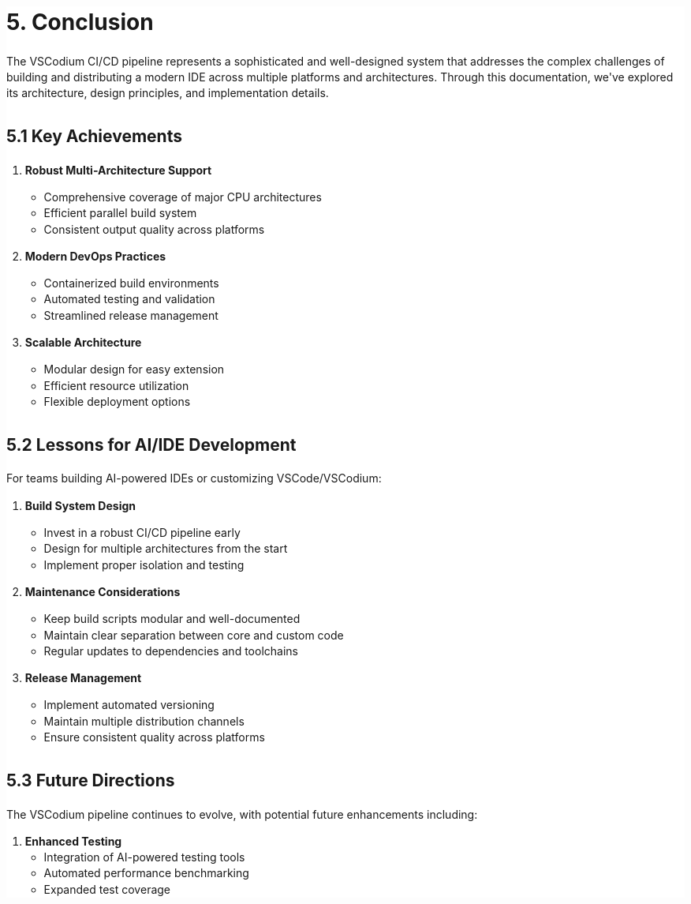 
# 5. Conclusion

The VSCodium CI/CD pipeline represents a sophisticated and well-designed system that addresses the complex challenges of building and distributing a modern IDE across multiple platforms and architectures. Through this documentation, we've explored its architecture, design principles, and implementation details.

## 5.1 Key Achievements

1. **Robust Multi-Architecture Support**
   - Comprehensive coverage of major CPU architectures
   - Efficient parallel build system
   - Consistent output quality across platforms

2. **Modern DevOps Practices**
   - Containerized build environments
   - Automated testing and validation
   - Streamlined release management

3. **Scalable Architecture**
   - Modular design for easy extension
   - Efficient resource utilization
   - Flexible deployment options

## 5.2 Lessons for AI/IDE Development

For teams building AI-powered IDEs or customizing VSCode/VSCodium:

1. **Build System Design**
   - Invest in a robust CI/CD pipeline early
   - Design for multiple architectures from the start
   - Implement proper isolation and testing

2. **Maintenance Considerations**
   - Keep build scripts modular and well-documented
   - Maintain clear separation between core and custom code
   - Regular updates to dependencies and toolchains

3. **Release Management**
   - Implement automated versioning
   - Maintain multiple distribution channels
   - Ensure consistent quality across platforms

## 5.3 Future Directions

The VSCodium pipeline continues to evolve, with potential future enhancements including:

1. **Enhanced Testing**
   - Integration of AI-powered testing tools
   - Automated performance benchmarking
   - Expanded test coverage
